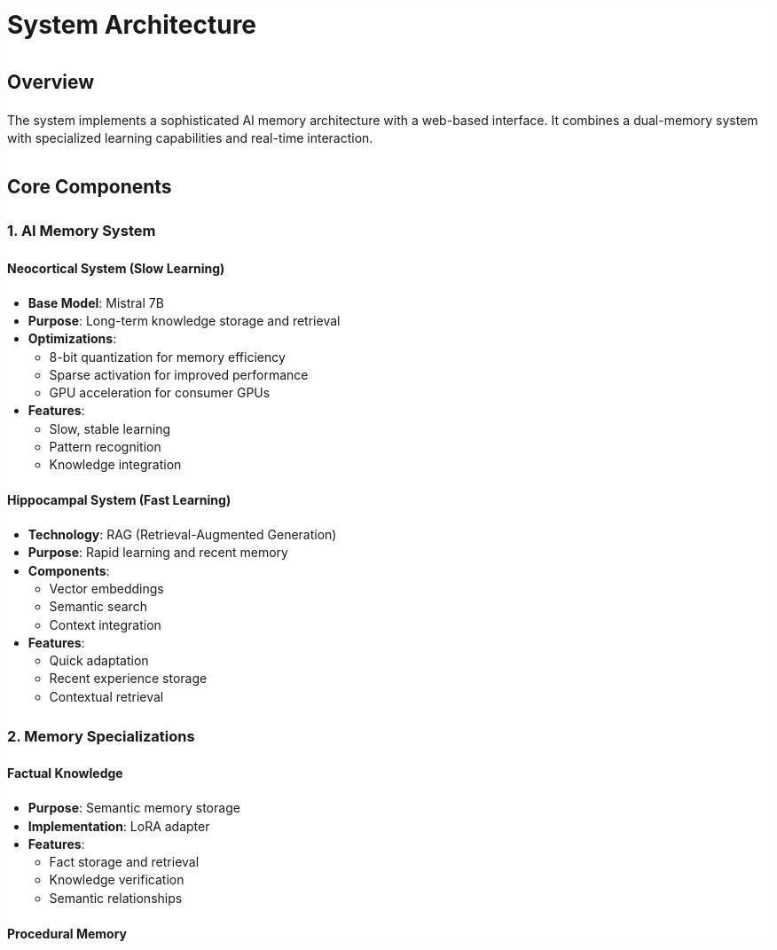# System Architecture

## Overview

The system implements a sophisticated AI memory architecture with a web-based interface. It combines a dual-memory system with specialized learning capabilities and real-time interaction.

## Core Components

### 1. AI Memory System

#### Neocortical System (Slow Learning)

- **Base Model**: Mistral 7B
- **Purpose**: Long-term knowledge storage and retrieval
- **Optimizations**:
  - 8-bit quantization for memory efficiency
  - Sparse activation for improved performance
  - GPU acceleration for consumer GPUs
- **Features**:
  - Slow, stable learning
  - Pattern recognition
  - Knowledge integration

#### Hippocampal System (Fast Learning)

- **Technology**: RAG (Retrieval-Augmented Generation)
- **Purpose**: Rapid learning and recent memory
- **Components**:
  - Vector embeddings
  - Semantic search
  - Context integration
- **Features**:
  - Quick adaptation
  - Recent experience storage
  - Contextual retrieval

### 2. Memory Specializations

#### Factual Knowledge

- **Purpose**: Semantic memory storage
- **Implementation**: LoRA adapter
- **Features**:
  - Fact storage and retrieval
  - Knowledge verification
  - Semantic relationships

#### Procedural Memory
